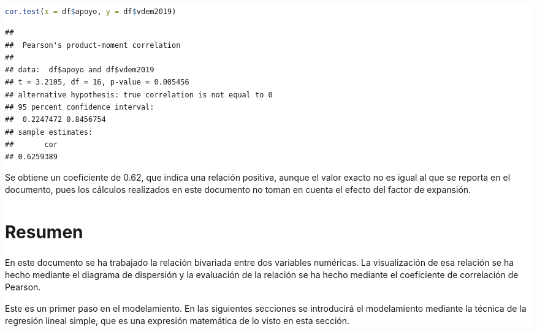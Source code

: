 ```r
cor.test(x = df$apoyo, y = df$vdem2019)
```

```
## 
## 	Pearson's product-moment correlation
## 
## data:  df$apoyo and df$vdem2019
## t = 3.2105, df = 16, p-value = 0.005456
## alternative hypothesis: true correlation is not equal to 0
## 95 percent confidence interval:
##  0.2247472 0.8456754
## sample estimates:
##       cor 
## 0.6259389
```

Se obtiene un coeficiente de 0.62, que indica una relación positiva, aunque el valor exacto no es igual al que se reporta en el documento, pues los cálculos realizados en este documento no toman en cuenta el efecto del factor de expansión.

# Resumen

En este documento se ha trabajado la relación bivariada entre dos variables numéricas.
La visualización de esa relación se ha hecho mediante el diagrama de dispersión y la evaluación de la relación se ha hecho mediante el coeficiente de correlación de Pearson.

Este es un primer paso en el modelamiento.
En las siguientes secciones se introducirá el modelamiento mediante la técnica de la regresión lineal simple, que es una expresión matemática de lo visto en esta sección.
